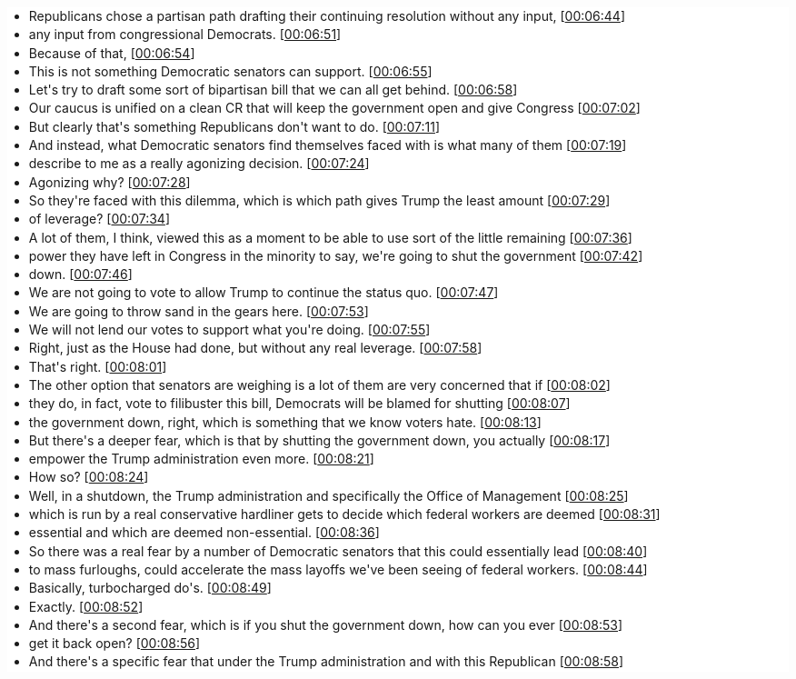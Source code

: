 *  Republicans chose a partisan path drafting their continuing resolution without any input, [[00:06:44](https://www.youtube.com/watch?v=hIY8I60HiJs&t=404.48s)]
*  any input from congressional Democrats. [[00:06:51](https://www.youtube.com/watch?v=hIY8I60HiJs&t=411.02000000000004s)]
*  Because of that, [[00:06:54](https://www.youtube.com/watch?v=hIY8I60HiJs&t=414.64000000000004s)]
*  This is not something Democratic senators can support. [[00:06:55](https://www.youtube.com/watch?v=hIY8I60HiJs&t=415.64000000000004s)]
*  Let's try to draft some sort of bipartisan bill that we can all get behind. [[00:06:58](https://www.youtube.com/watch?v=hIY8I60HiJs&t=418.84000000000003s)]
*  Our caucus is unified on a clean CR that will keep the government open and give Congress [[00:07:02](https://www.youtube.com/watch?v=hIY8I60HiJs&t=422.74s)]
*  But clearly that's something Republicans don't want to do. [[00:07:11](https://www.youtube.com/watch?v=hIY8I60HiJs&t=431.16s)]
*  And instead, what Democratic senators find themselves faced with is what many of them [[00:07:19](https://www.youtube.com/watch?v=hIY8I60HiJs&t=439.44s)]
*  describe to me as a really agonizing decision. [[00:07:24](https://www.youtube.com/watch?v=hIY8I60HiJs&t=444.78000000000003s)]
*  Agonizing why? [[00:07:28](https://www.youtube.com/watch?v=hIY8I60HiJs&t=448.20000000000005s)]
*  So they're faced with this dilemma, which is which path gives Trump the least amount [[00:07:29](https://www.youtube.com/watch?v=hIY8I60HiJs&t=449.40000000000003s)]
*  of leverage? [[00:07:34](https://www.youtube.com/watch?v=hIY8I60HiJs&t=454.70000000000005s)]
*  A lot of them, I think, viewed this as a moment to be able to use sort of the little remaining [[00:07:36](https://www.youtube.com/watch?v=hIY8I60HiJs&t=456.68s)]
*  power they have left in Congress in the minority to say, we're going to shut the government [[00:07:42](https://www.youtube.com/watch?v=hIY8I60HiJs&t=462.28000000000003s)]
*  down. [[00:07:46](https://www.youtube.com/watch?v=hIY8I60HiJs&t=466.96000000000004s)]
*  We are not going to vote to allow Trump to continue the status quo. [[00:07:47](https://www.youtube.com/watch?v=hIY8I60HiJs&t=467.96000000000004s)]
*  We are going to throw sand in the gears here. [[00:07:53](https://www.youtube.com/watch?v=hIY8I60HiJs&t=473.36s)]
*  We will not lend our votes to support what you're doing. [[00:07:55](https://www.youtube.com/watch?v=hIY8I60HiJs&t=475.64000000000004s)]
*  Right, just as the House had done, but without any real leverage. [[00:07:58](https://www.youtube.com/watch?v=hIY8I60HiJs&t=478.6s)]
*  That's right. [[00:08:01](https://www.youtube.com/watch?v=hIY8I60HiJs&t=481.72s)]
*  The other option that senators are weighing is a lot of them are very concerned that if [[00:08:02](https://www.youtube.com/watch?v=hIY8I60HiJs&t=482.72s)]
*  they do, in fact, vote to filibuster this bill, Democrats will be blamed for shutting [[00:08:07](https://www.youtube.com/watch?v=hIY8I60HiJs&t=487.18s)]
*  the government down, right, which is something that we know voters hate. [[00:08:13](https://www.youtube.com/watch?v=hIY8I60HiJs&t=493.28000000000003s)]
*  But there's a deeper fear, which is that by shutting the government down, you actually [[00:08:17](https://www.youtube.com/watch?v=hIY8I60HiJs&t=497.58000000000004s)]
*  empower the Trump administration even more. [[00:08:21](https://www.youtube.com/watch?v=hIY8I60HiJs&t=501.34000000000003s)]
*  How so? [[00:08:24](https://www.youtube.com/watch?v=hIY8I60HiJs&t=504.58000000000004s)]
*  Well, in a shutdown, the Trump administration and specifically the Office of Management [[00:08:25](https://www.youtube.com/watch?v=hIY8I60HiJs&t=505.58000000000004s)]
*  which is run by a real conservative hardliner gets to decide which federal workers are deemed [[00:08:31](https://www.youtube.com/watch?v=hIY8I60HiJs&t=511.34s)]
*  essential and which are deemed non-essential. [[00:08:36](https://www.youtube.com/watch?v=hIY8I60HiJs&t=516.54s)]
*  So there was a real fear by a number of Democratic senators that this could essentially lead [[00:08:40](https://www.youtube.com/watch?v=hIY8I60HiJs&t=520.42s)]
*  to mass furloughs, could accelerate the mass layoffs we've been seeing of federal workers. [[00:08:44](https://www.youtube.com/watch?v=hIY8I60HiJs&t=524.74s)]
*  Basically, turbocharged do's. [[00:08:49](https://www.youtube.com/watch?v=hIY8I60HiJs&t=529.74s)]
*  Exactly. [[00:08:52](https://www.youtube.com/watch?v=hIY8I60HiJs&t=532.22s)]
*  And there's a second fear, which is if you shut the government down, how can you ever [[00:08:53](https://www.youtube.com/watch?v=hIY8I60HiJs&t=533.22s)]
*  get it back open? [[00:08:56](https://www.youtube.com/watch?v=hIY8I60HiJs&t=536.86s)]
*  And there's a specific fear that under the Trump administration and with this Republican [[00:08:58](https://www.youtube.com/watch?v=hIY8I60HiJs&t=538.58s)]